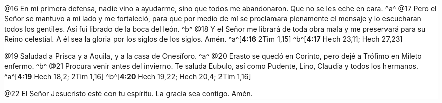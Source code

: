 @16 En mi primera defensa, nadie vino a ayudarme, sino que todos me abandonaron. Que no se les eche en cara. ^a^ @17 Pero el Señor se mantuvo a mi lado y me fortaleció, para que por medio de mí se proclamara plenamente el mensaje y lo escucharan todos los gentiles. Así fui librado de la boca del león. ^b^ @18 Y el Señor me librará de toda obra mala y me preservará para su Reino celestial. A él sea la gloria por los siglos de los siglos. Amén.
^a^[**4:16** 2Tim 1,15] ^b^[**4:17** Hech 23,11; Hech 27,23]

@19 Saludad a Prisca y a Aquila, y a la casa de Onesíforo. ^a^ @20 Erasto se quedó en Corinto, pero dejé a Trófimo en Mileto enfermo. ^b^ @21 Procura venir antes del invierno. Te saluda Eubulo, así como Pudente, Lino, Claudia y todos los hermanos.
^a^[**4:19** Hech 18,2; 2Tim 1,16] ^b^[**4:20** Hech 19,22; Hech 20,4; 2Tim 1,16]

@22 El Señor Jesucristo esté con tu espíritu. La gracia sea contigo. Amén.
